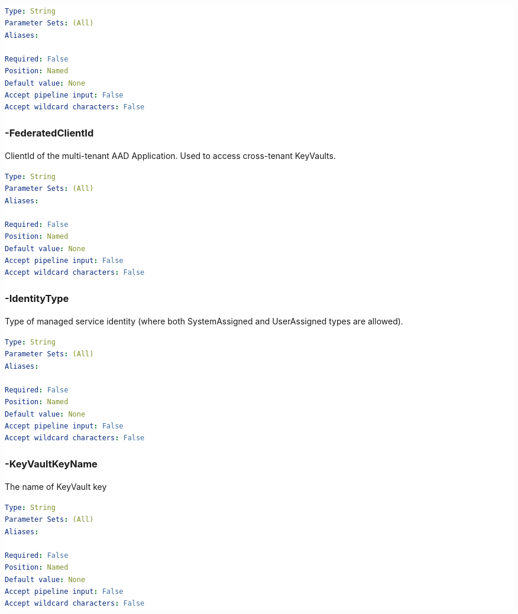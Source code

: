 ```yaml
Type: String
Parameter Sets: (All)
Aliases:

Required: False
Position: Named
Default value: None
Accept pipeline input: False
Accept wildcard characters: False
```

### -FederatedClientId
ClientId of the multi-tenant AAD Application. Used to access cross-tenant KeyVaults.

```yaml
Type: String
Parameter Sets: (All)
Aliases:

Required: False
Position: Named
Default value: None
Accept pipeline input: False
Accept wildcard characters: False
```

### -IdentityType
Type of managed service identity (where both SystemAssigned and UserAssigned types are allowed).

```yaml
Type: String
Parameter Sets: (All)
Aliases:

Required: False
Position: Named
Default value: None
Accept pipeline input: False
Accept wildcard characters: False
```

### -KeyVaultKeyName
The name of KeyVault key

```yaml
Type: String
Parameter Sets: (All)
Aliases:

Required: False
Position: Named
Default value: None
Accept pipeline input: False
Accept wildcard characters: False
```
